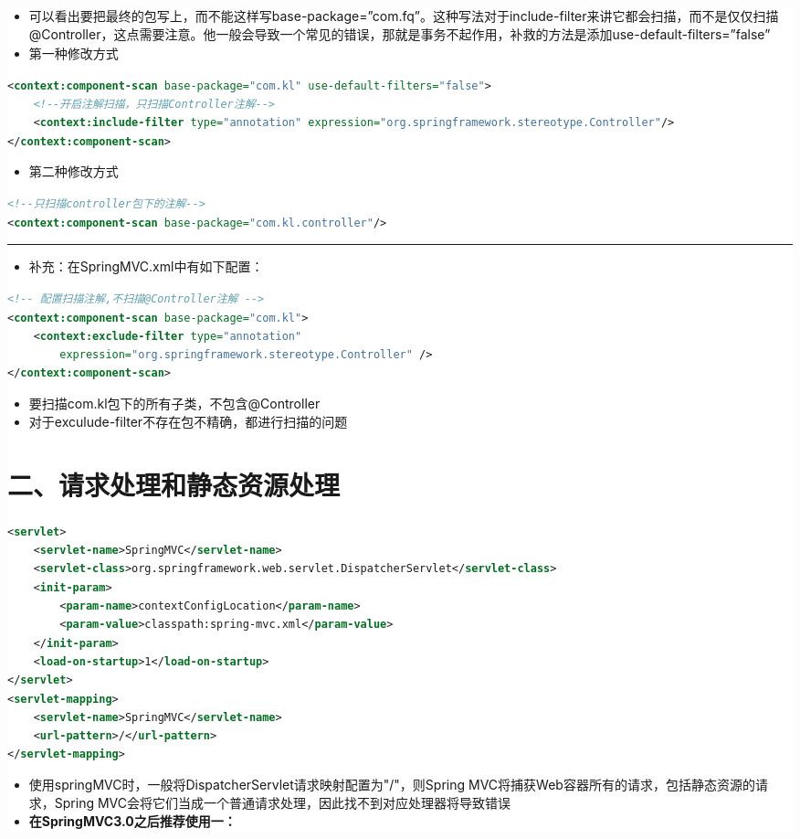 - 可以看出要把最终的包写上，而不能这样写base-package=”com.fq”。这种写法对于include-filter来讲它都会扫描，而不是仅仅扫描@Controller，这点需要注意。他一般会导致一个常见的错误，那就是事务不起作用，补救的方法是添加use-default-filters=”false”
- 第一种修改方式

```xml
<context:component-scan base-package="com.kl" use-default-filters="false">
    <!--开启注解扫描，只扫描Controller注解-->
    <context:include-filter type="annotation" expression="org.springframework.stereotype.Controller"/>
</context:component-scan>
```

- 第二种修改方式

```xml
<!--只扫描controller包下的注解-->
<context:component-scan base-package="com.kl.controller"/>
```

---

- 补充：在SpringMVC.xml中有如下配置：

```xml
<!-- 配置扫描注解,不扫描@Controller注解 -->
<context:component-scan base-package="com.kl">
    <context:exclude-filter type="annotation"
        expression="org.springframework.stereotype.Controller" />
</context:component-scan>
```

- 要扫描com.kl包下的所有子类，不包含@Controller
- 对于exculude-filter不存在包不精确，都进行扫描的问题

# 二、请求处理和静态资源处理



```xml
<servlet>
    <servlet-name>SpringMVC</servlet-name>
    <servlet-class>org.springframework.web.servlet.DispatcherServlet</servlet-class>
    <init-param>
        <param-name>contextConfigLocation</param-name>
        <param-value>classpath:spring-mvc.xml</param-value>
    </init-param>
    <load-on-startup>1</load-on-startup>
</servlet>
<servlet-mapping>
    <servlet-name>SpringMVC</servlet-name>
    <url-pattern>/</url-pattern>
</servlet-mapping>
```

- 使用springMVC时，一般将DispatcherServlet请求映射配置为"/"，则Spring MVC将捕获Web容器所有的请求，包括静态资源的请求，Spring MVC会将它们当成一个普通请求处理，因此找不到对应处理器将导致错误
- **在SpringMVC3.0之后推荐使用一：** 
